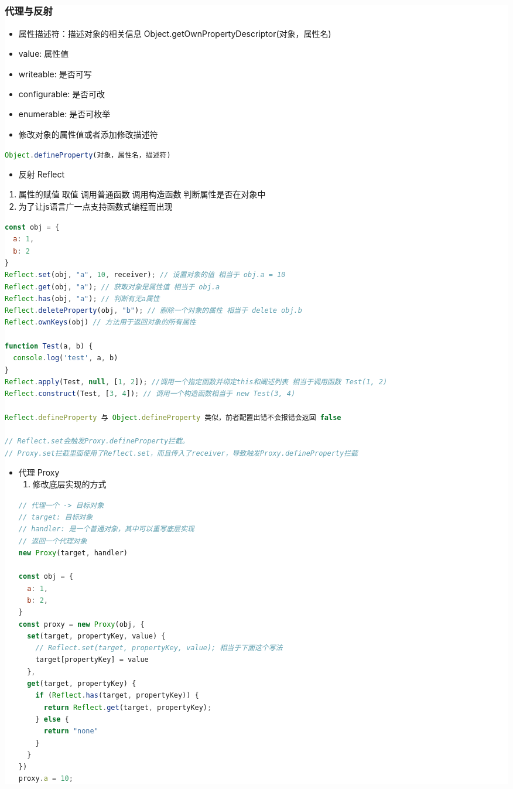### 代理与反射
- 属性描述符：描述对象的相关信息 Object.getOwnPropertyDescriptor(对象，属性名)
 - value: 属性值
 - writeable: 是否可写
 - configurable: 是否可改
 - enumerable: 是否可枚举

- 修改对象的属性值或者添加修改描述符
```js
Object.defineProperty(对象，属性名，描述符)
```

- 反射 Reflect
 1. 属性的赋值 取值 调用普通函数 调用构造函数 判断属性是否在对象中
 2. 为了让js语言广一点支持函数式编程而出现
```js
const obj = {
  a: 1,
  b: 2
}
Reflect.set(obj, "a", 10, receiver); // 设置对象的值 相当于 obj.a = 10
Reflect.get(obj, "a"); // 获取对象是属性值 相当于 obj.a
Reflect.has(obj, "a"); // 判断有无a属性
Reflect.deleteProperty(obj, "b"); // 删除一个对象的属性 相当于 delete obj.b
Reflect.ownKeys(obj) // 方法用于返回对象的所有属性

function Test(a, b) {
  console.log('test', a, b)
}
Reflect.apply(Test, null, [1, 2]); //调用一个指定函数并绑定this和阐述列表 相当于调用函数 Test(1, 2)
Reflect.construct(Test, [3, 4]); // 调用一个构造函数相当于 new Test(3, 4)

Reflect.defineProperty 与 Object.defineProperty 类似，前者配置出错不会报错会返回 false

// Reflect.set会触发Proxy.defineProperty拦截。
// Proxy.set拦截里面使用了Reflect.set，而且传入了receiver，导致触发Proxy.defineProperty拦截
```

- 代理 Proxy
  1. 修改底层实现的方式
  ```js
  // 代理一个 -> 目标对象
  // target: 目标对象
  // handler: 是一个普通对象，其中可以重写底层实现
  // 返回一个代理对象
  new Proxy(target, handler)

  const obj = {
    a: 1,
    b: 2,
  }
  const proxy = new Proxy(obj, {
    set(target, propertyKey, value) {
      // Reflect.set(target, propertyKey, value); 相当于下面这个写法
      target[propertyKey] = value
    },
    get(target, propertyKey) {
      if (Reflect.has(target, propertyKey)) {
        return Reflect.get(target, propertyKey);
      } else {
        return "none"
      }
    }
  })
  proxy.a = 10;
  ```